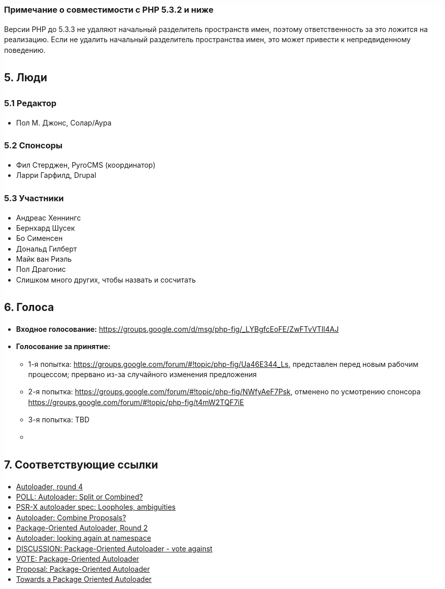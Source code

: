 ### Примечание о совместимости с PHP 5.3.2 и ниже

Версии PHP до 5.3.3 не удаляют начальный разделитель пространств имен, поэтому ответственность за это ложится на реализацию. Если не удалить начальный разделитель пространства имен, это может привести к непредвиденному поведению.

## 5. Люди

### 5.1 Редактор

- Пол М. Джонс, Солар/Аура

### 5.2 Спонсоры

- Фил Стерджен, PyroCMS (координатор)
- Ларри Гарфилд, Drupal

### 5.3 Участники

- Андреас Хеннингс
- Бернхард Шусек
- Бо Сименсен
- Дональд Гилберт
- Майк ван Риэль
- Пол Драгонис
- Слишком много других, чтобы назвать и сосчитать

## 6. Голоса

- **Входное голосование:** <https://groups.google.com/d/msg/php-fig/_LYBgfcEoFE/ZwFTvVTIl4AJ>

- **Голосование за принятие:**

  - 1-я попытка: <https://groups.google.com/forum/#!topic/php-fig/Ua46E344_Ls>,
    представлен перед новым рабочим процессом; прервано из-за случайного изменения предложения

  - 2-я попытка: <https://groups.google.com/forum/#!topic/php-fig/NWfyAeF7Psk>,
    отменено по усмотрению спонсора <https://groups.google.com/forum/#!topic/php-fig/t4mW2TQF7iE>

  - 3-я попытка: TBD
  - 
## 7. Соответствующие ссылки

- [Autoloader, round 4](https://groups.google.com/forum/#!topicsearchin/php-fig/autoload/php-fig/lpmJcmkNYjM)
- [POLL: Autoloader: Split or Combined?](https://groups.google.com/forum/#!topicsearchin/php-fig/autoload/php-fig/fGwA6XHlYhI)
- [PSR-X autoloader spec: Loopholes, ambiguities](https://groups.google.com/forum/#!topicsearchin/php-fig/autoload/php-fig/kUbzJAbHxmg)
- [Autoloader: Combine Proposals?](https://groups.google.com/forum/#!topicsearchin/php-fig/autoload/php-fig/422dFBGs1Yc)
- [Package-Oriented Autoloader, Round 2](https://groups.google.com/forum/#!topicsearchin/php-fig/autoload/php-fig/Y4xc71Q3YEQ)
- [Autoloader: looking again at namespace](https://groups.google.com/forum/#!topicsearchin/php-fig/autoload/php-fig/bnoiTxE8L28)
- [DISCUSSION: Package-Oriented Autoloader - vote against](https://groups.google.com/forum/#!topicsearchin/php-fig/autoload/php-fig/SJTL1ec46II)
- [VOTE: Package-Oriented Autoloader](https://groups.google.com/forum/#!topicsearchin/php-fig/autoload/php-fig/Ua46E344_Ls)
- [Proposal: Package-Oriented Autoloader](https://groups.google.com/forum/#!topicsearchin/php-fig/autoload/php-fig/qT7mEy0RIuI)
- [Towards a Package Oriented Autoloader](https://groups.google.com/forum/#!searchin/php-fig/package$20oriented$20autoloader/php-fig/JdR-g8ZxKa8/jJr80ard-ekJ)